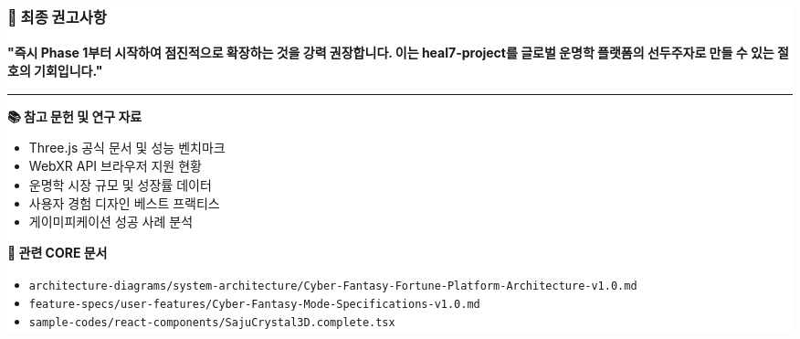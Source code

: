### **🚀 최종 권고사항**

**"즉시 Phase 1부터 시작하여 점진적으로 확장하는 것을 강력 권장합니다. 이는 heal7-project를 글로벌 운명학 플랫폼의 선두주자로 만들 수 있는 절호의 기회입니다."**

---

**📚 참고 문헌 및 연구 자료**
- Three.js 공식 문서 및 성능 벤치마크
- WebXR API 브라우저 지원 현황
- 운명학 시장 규모 및 성장률 데이터
- 사용자 경험 디자인 베스트 프랙티스
- 게이미피케이션 성공 사례 분석

**🔗 관련 CORE 문서**
- `architecture-diagrams/system-architecture/Cyber-Fantasy-Fortune-Platform-Architecture-v1.0.md`
- `feature-specs/user-features/Cyber-Fantasy-Mode-Specifications-v1.0.md`
- `sample-codes/react-components/SajuCrystal3D.complete.tsx`